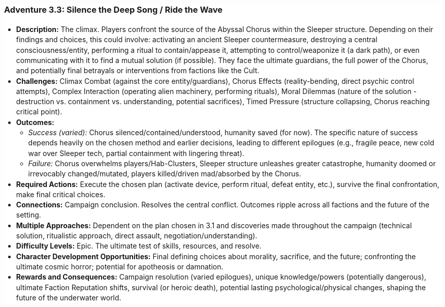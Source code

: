 ### Adventure 3.3: Silence the Deep Song / Ride the Wave

*   **Description:** The climax. Players confront the source of the Abyssal Chorus within the Sleeper structure. Depending on their findings and choices, this could involve: activating an ancient Sleeper countermeasure, destroying a central consciousness/entity, performing a ritual to contain/appease it, attempting to control/weaponize it (a dark path), or even communicating with it to find a mutual solution (if possible). They face the ultimate guardians, the full power of the Chorus, and potentially final betrayals or interventions from factions like the Cult.
*   **Challenges:** Climax Combat (against the core entity/guardians), Chorus Effects (reality-bending, direct psychic control attempts), Complex Interaction (operating alien machinery, performing rituals), Moral Dilemmas (nature of the solution - destruction vs. containment vs. understanding, potential sacrifices), Timed Pressure (structure collapsing, Chorus reaching critical point).
*   **Outcomes:**
    *   *Success (varied):* Chorus silenced/contained/understood, humanity saved (for now). The specific nature of success depends heavily on the chosen method and earlier decisions, leading to different epilogues (e.g., fragile peace, new cold war over Sleeper tech, partial containment with lingering threat).
    *   *Failure:* Chorus overwhelms players/Hab-Clusters, Sleeper structure unleashes greater catastrophe, humanity doomed or irrevocably changed/mutated, players killed/driven mad/absorbed by the Chorus.
*   **Required Actions:** Execute the chosen plan (activate device, perform ritual, defeat entity, etc.), survive the final confrontation, make final critical choices.
*   **Connections:** Campaign conclusion. Resolves the central conflict. Outcomes ripple across all factions and the future of the setting.
*   **Multiple Approaches:** Dependent on the plan chosen in 3.1 and discoveries made throughout the campaign (technical solution, ritualistic approach, direct assault, negotiation/understanding).
*   **Difficulty Levels:** Epic. The ultimate test of skills, resources, and resolve.
*   **Character Development Opportunities:** Final defining choices about morality, sacrifice, and the future; confronting the ultimate cosmic horror; potential for apotheosis or damnation.
*   **Rewards and Consequences:** Campaign resolution (varied epilogues), unique knowledge/powers (potentially dangerous), ultimate Faction Reputation shifts, survival (or heroic death), potential lasting psychological/physical changes, shaping the future of the underwater world.
